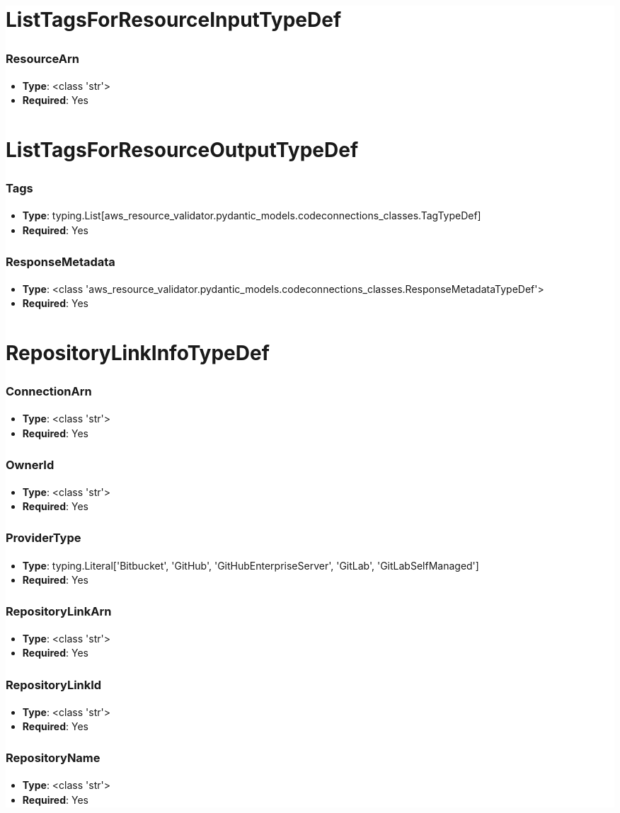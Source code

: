 
# ListTagsForResourceInputTypeDef

### ResourceArn
- **Type**: <class 'str'>
- **Required**: Yes


# ListTagsForResourceOutputTypeDef

### Tags
- **Type**: typing.List[aws_resource_validator.pydantic_models.codeconnections_classes.TagTypeDef]
- **Required**: Yes

### ResponseMetadata
- **Type**: <class 'aws_resource_validator.pydantic_models.codeconnections_classes.ResponseMetadataTypeDef'>
- **Required**: Yes


# RepositoryLinkInfoTypeDef

### ConnectionArn
- **Type**: <class 'str'>
- **Required**: Yes

### OwnerId
- **Type**: <class 'str'>
- **Required**: Yes

### ProviderType
- **Type**: typing.Literal['Bitbucket', 'GitHub', 'GitHubEnterpriseServer', 'GitLab', 'GitLabSelfManaged']
- **Required**: Yes

### RepositoryLinkArn
- **Type**: <class 'str'>
- **Required**: Yes

### RepositoryLinkId
- **Type**: <class 'str'>
- **Required**: Yes

### RepositoryName
- **Type**: <class 'str'>
- **Required**: Yes
